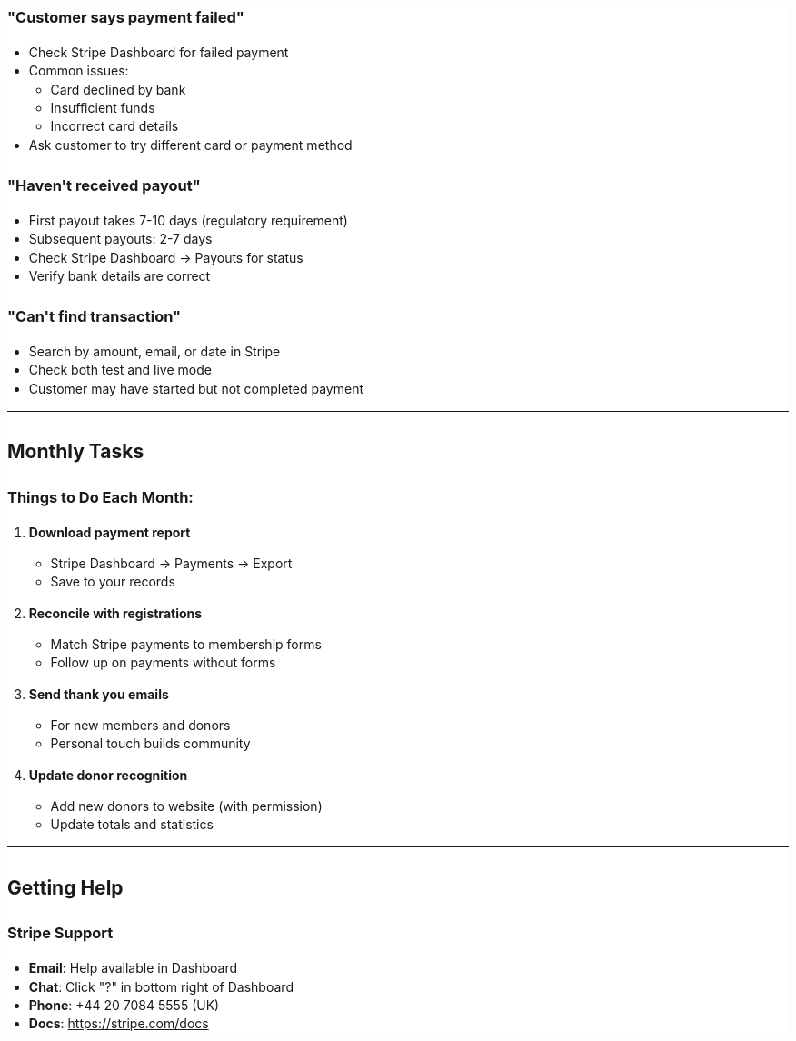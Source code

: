 ### "Customer says payment failed"

- Check Stripe Dashboard for failed payment
- Common issues:
  - Card declined by bank
  - Insufficient funds
  - Incorrect card details
- Ask customer to try different card or payment method

### "Haven't received payout"

- First payout takes 7-10 days (regulatory requirement)
- Subsequent payouts: 2-7 days
- Check Stripe Dashboard → Payouts for status
- Verify bank details are correct

### "Can't find transaction"

- Search by amount, email, or date in Stripe
- Check both test and live mode
- Customer may have started but not completed payment

---

## Monthly Tasks

### Things to Do Each Month:

1. **Download payment report**
   - Stripe Dashboard → Payments → Export
   - Save to your records

2. **Reconcile with registrations**
   - Match Stripe payments to membership forms
   - Follow up on payments without forms

3. **Send thank you emails**
   - For new members and donors
   - Personal touch builds community

4. **Update donor recognition**
   - Add new donors to website (with permission)
   - Update totals and statistics

---

## Getting Help

### Stripe Support

- **Email**: Help available in Dashboard
- **Chat**: Click "?" in bottom right of Dashboard
- **Phone**: +44 20 7084 5555 (UK)
- **Docs**: https://stripe.com/docs
